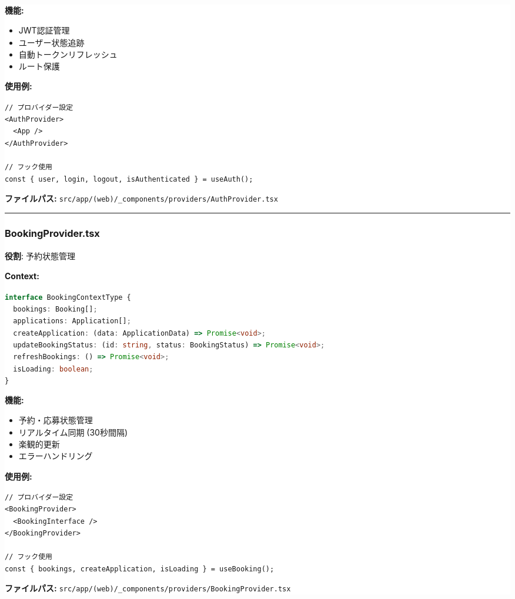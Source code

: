 **機能:**
- JWT認証管理
- ユーザー状態追跡
- 自動トークンリフレッシュ
- ルート保護

**使用例:**
```tsx
// プロバイダー設定
<AuthProvider>
  <App />
</AuthProvider>

// フック使用
const { user, login, logout, isAuthenticated } = useAuth();
```

**ファイルパス:** `src/app/(web)/_components/providers/AuthProvider.tsx`

---

### BookingProvider.tsx
**役割**: 予約状態管理

**Context:**
```typescript
interface BookingContextType {
  bookings: Booking[];
  applications: Application[];
  createApplication: (data: ApplicationData) => Promise<void>;
  updateBookingStatus: (id: string, status: BookingStatus) => Promise<void>;
  refreshBookings: () => Promise<void>;
  isLoading: boolean;
}
```

**機能:**
- 予約・応募状態管理
- リアルタイム同期 (30秒間隔)
- 楽観的更新
- エラーハンドリング

**使用例:**
```tsx
// プロバイダー設定
<BookingProvider>
  <BookingInterface />
</BookingProvider>

// フック使用
const { bookings, createApplication, isLoading } = useBooking();
```

**ファイルパス:** `src/app/(web)/_components/providers/BookingProvider.tsx`
